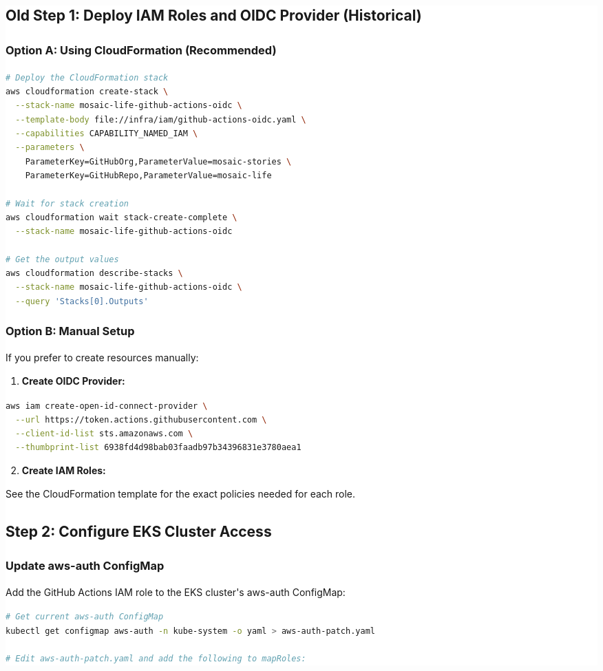 ## Old Step 1: Deploy IAM Roles and OIDC Provider (Historical)

### Option A: Using CloudFormation (Recommended)

```bash
# Deploy the CloudFormation stack
aws cloudformation create-stack \
  --stack-name mosaic-life-github-actions-oidc \
  --template-body file://infra/iam/github-actions-oidc.yaml \
  --capabilities CAPABILITY_NAMED_IAM \
  --parameters \
    ParameterKey=GitHubOrg,ParameterValue=mosaic-stories \
    ParameterKey=GitHubRepo,ParameterValue=mosaic-life

# Wait for stack creation
aws cloudformation wait stack-create-complete \
  --stack-name mosaic-life-github-actions-oidc

# Get the output values
aws cloudformation describe-stacks \
  --stack-name mosaic-life-github-actions-oidc \
  --query 'Stacks[0].Outputs'
```

### Option B: Manual Setup

If you prefer to create resources manually:

1. **Create OIDC Provider:**

```bash
aws iam create-open-id-connect-provider \
  --url https://token.actions.githubusercontent.com \
  --client-id-list sts.amazonaws.com \
  --thumbprint-list 6938fd4d98bab03faadb97b34396831e3780aea1
```

2. **Create IAM Roles:**

See the CloudFormation template for the exact policies needed for each role.

## Step 2: Configure EKS Cluster Access

### Update aws-auth ConfigMap

Add the GitHub Actions IAM role to the EKS cluster's aws-auth ConfigMap:

```bash
# Get current aws-auth ConfigMap
kubectl get configmap aws-auth -n kube-system -o yaml > aws-auth-patch.yaml

# Edit aws-auth-patch.yaml and add the following to mapRoles:
```
